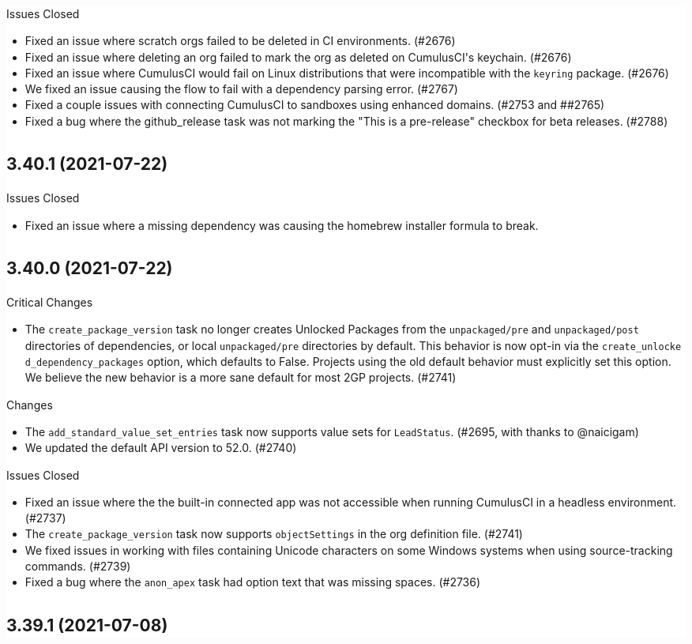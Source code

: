 Issues Closed

-   Fixed an issue where scratch orgs failed to be deleted in CI
    environments. (#2676)
-   Fixed an issue where deleting an org failed to mark the org as
    deleted on CumulusCI's keychain. (#2676)
-   Fixed an issue where CumulusCI would fail on Linux distributions
    that were incompatible with the `keyring` package.
    (#2676)
-   We fixed an issue causing the [](release-2gp-production)
    flow to fail with a dependency parsing error. (#2767)
-   Fixed a couple issues with connecting CumulusCI to sandboxes using
    enhanced domains. (#2753 and ##2765)
-   Fixed a bug where the github_release task was not marking the "This
    is a pre-release" checkbox for beta releases. (#2788)

## 3.40.1 (2021-07-22)

Issues Closed

-   Fixed an issue where a missing dependency was causing the homebrew
    installer formula to break.

## 3.40.0 (2021-07-22)

Critical Changes

-   The `create_package_version` task no longer creates Unlocked
    Packages from the `unpackaged/pre` and `unpackaged/post` directories
    of dependencies, or local `unpackaged/pre` directories by default.
    This behavior is now opt-in via the
    `create_unlocked_dependency_packages` option, which defaults to
    False. Projects using the old default behavior must explicitly set
    this option. We believe the new behavior is a more sane default for
    most 2GP projects. (#2741)

Changes

-   The `add_standard_value_set_entries` task now supports value sets
    for `LeadStatus`. (#2695, with thanks to \@naicigam)
-   We updated the default API version to 52.0. (#2740)

Issues Closed

-   Fixed an issue where the the built-in connected app was not
    accessible when running CumulusCI in a headless environment. (#2737)
-   The `create_package_version` task now supports `objectSettings` in
    the org definition file. (#2741)
-   We fixed issues in working with files containing Unicode characters
    on some Windows systems when using source-tracking commands. (#2739)
-   Fixed a bug where the `anon_apex` task had option text that was
    missing spaces. (#2736)

## 3.39.1 (2021-07-08)
